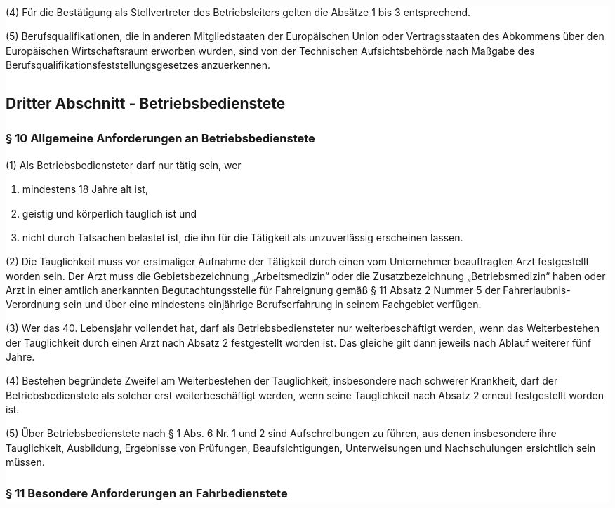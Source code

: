 


(4) Für die Bestätigung als Stellvertreter des Betriebsleiters gelten
die Absätze 1 bis 3 entsprechend.

(5) Berufsqualifikationen, die in anderen Mitgliedstaaten der
Europäischen Union oder Vertragsstaaten des Abkommens über den
Europäischen Wirtschaftsraum erworben wurden, sind von der Technischen
Aufsichtsbehörde nach Maßgabe des
Berufsqualifikationsfeststellungsgesetzes anzuerkennen.


## Dritter Abschnitt - Betriebsbedienstete



### § 10 Allgemeine Anforderungen an Betriebsbedienstete

(1) Als Betriebsbediensteter darf nur tätig sein, wer

1.  mindestens 18 Jahre alt ist,


2.  geistig und körperlich tauglich ist und


3.  nicht durch Tatsachen belastet ist, die ihn für die Tätigkeit als
    unzuverlässig erscheinen lassen.




(2) Die Tauglichkeit muss vor erstmaliger Aufnahme der Tätigkeit durch
einen vom Unternehmer beauftragten Arzt festgestellt worden sein. Der
Arzt muss die Gebietsbezeichnung „Arbeitsmedizin“ oder die
Zusatzbezeichnung „Betriebsmedizin“ haben oder Arzt in einer amtlich
anerkannten Begutachtungsstelle für Fahreignung gemäß § 11 Absatz 2
Nummer 5 der Fahrerlaubnis-Verordnung sein und über eine mindestens
einjährige Berufserfahrung in seinem Fachgebiet verfügen.

(3) Wer das 40. Lebensjahr vollendet hat, darf als
Betriebsbediensteter nur weiterbeschäftigt werden, wenn das
Weiterbestehen der Tauglichkeit durch einen Arzt nach Absatz 2
festgestellt worden ist. Das gleiche gilt dann jeweils nach Ablauf
weiterer fünf Jahre.

(4) Bestehen begründete Zweifel am Weiterbestehen der Tauglichkeit,
insbesondere nach schwerer Krankheit, darf der Betriebsbedienstete als
solcher erst weiterbeschäftigt werden, wenn seine Tauglichkeit nach
Absatz 2 erneut festgestellt worden ist.

(5) Über Betriebsbedienstete nach § 1 Abs. 6 Nr. 1 und 2 sind
Aufschreibungen zu führen, aus denen insbesondere ihre Tauglichkeit,
Ausbildung, Ergebnisse von Prüfungen, Beaufsichtigungen,
Unterweisungen und Nachschulungen ersichtlich sein müssen.


### § 11 Besondere Anforderungen an Fahrbedienstete
